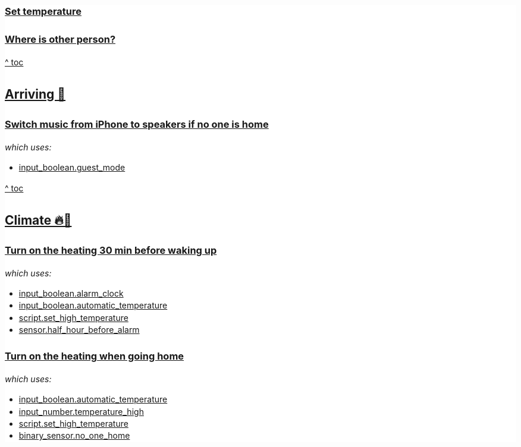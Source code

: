 ### [Set temperature](https://github.com/basnijholt/home-assistant-config/blob/8ce13f50eedbcfcb342ba8f5329feefe6376032c/automations/apple_watch.yaml#L238)


### [Where is other person?](https://github.com/basnijholt/home-assistant-config/blob/8ce13f50eedbcfcb342ba8f5329feefe6376032c/automations/apple_watch.yaml#L268)


[^ toc](#automations---table-of-content)


## [Arriving 👞](https://github.com/basnijholt/home-assistant-config/blob/b7890ef2b9fb512af2df0b213f0c39cc0391b244/automations/arriving.yaml)
### [Switch music from iPhone to speakers if no one is home](https://github.com/basnijholt/home-assistant-config/blob/b7890ef2b9fb512af2df0b213f0c39cc0391b244/automations/arriving.yaml#L13)

  *which uses:*
  - [input_boolean.guest_mode](https://github.com/basnijholt/home-assistant-config/blob/052f3d9f773716db137482cc28aab5300cb02095/includes/input_booleans.yaml#L22)

[^ toc](#automations---table-of-content)


## [Climate 🔥🥶](https://github.com/basnijholt/home-assistant-config/blob/2d558286971b3ecf92b9d4166fbaace2861c3c35/automations/climate.yaml)
### [Turn on the heating 30 min before waking up](https://github.com/basnijholt/home-assistant-config/blob/2d558286971b3ecf92b9d4166fbaace2861c3c35/automations/climate.yaml#L12)

  *which uses:*
  - [input_boolean.alarm_clock](https://github.com/basnijholt/home-assistant-config/blob/052f3d9f773716db137482cc28aab5300cb02095/includes/input_booleans.yaml#L46)
  - [input_boolean.automatic_temperature](https://github.com/basnijholt/home-assistant-config/blob/052f3d9f773716db137482cc28aab5300cb02095/includes/input_booleans.yaml#L40)
  - [script.set_high_temperature](https://github.com/basnijholt/home-assistant-config/blob/edcdcf0ea80b0f974da5ebd91aa9f08813e20f4d/scripts.yaml#L302)
  - [sensor.half_hour_before_alarm](https://github.com/basnijholt/home-assistant-config/blob/1188b1cc38d13b1dd35c908872aca07373fb9bac/includes/sensors.yaml#L220)

### [Turn on the heating when going home](https://github.com/basnijholt/home-assistant-config/blob/2d558286971b3ecf92b9d4166fbaace2861c3c35/automations/climate.yaml#L26)

  *which uses:*
  - [input_boolean.automatic_temperature](https://github.com/basnijholt/home-assistant-config/blob/052f3d9f773716db137482cc28aab5300cb02095/includes/input_booleans.yaml#L40)
  - [input_number.temperature_high](https://github.com/basnijholt/home-assistant-config/blob/b8c88b2b0cbb45093573d24cce5c8d3b07e7683e/includes/input_numbers.yaml#L20)
  - [script.set_high_temperature](https://github.com/basnijholt/home-assistant-config/blob/edcdcf0ea80b0f974da5ebd91aa9f08813e20f4d/scripts.yaml#L302)
  - [binary_sensor.no_one_home](https://github.com/basnijholt/home-assistant-config/blob/3dde6241c54c3b5391b3e11282fecf865149c336/includes/binary_sensors.yaml#L150)
